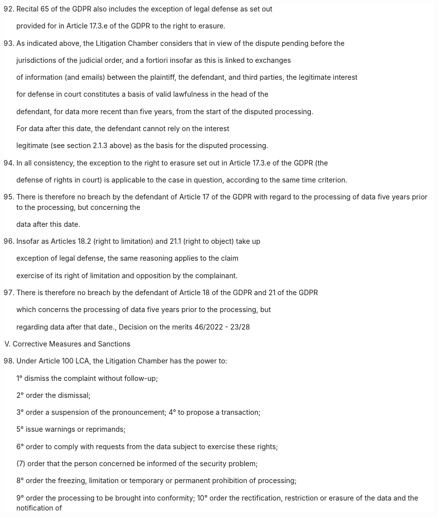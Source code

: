 92. Recital 65 of the GDPR also includes the exception of legal defense as set out

     provided for in Article 17.3.e of the GDPR to the right to erasure.

93. As indicated above, the Litigation Chamber considers that in view of the dispute pending before the

     jurisdictions of the judicial order, and a fortiori insofar as this is linked to exchanges

     of information (and emails) between the plaintiff, the defendant, and third parties, the legitimate interest

     for defense in court constitutes a basis of valid lawfulness in the head of the

     defendant, for data more recent than five years, from the start of the disputed processing.

     For data after this date, the defendant cannot rely on the interest

     legitimate (see section 2.1.3 above) as the basis for the disputed processing.

94. In all consistency, the exception to the right to erasure set out in Article 17.3.e of the GDPR (the

     defense of rights in court) is applicable to the case in question, according to the same time criterion.

95. There is therefore no breach by the defendant of Article 17 of the GDPR with regard to
     the processing of data five years prior to the processing, but concerning the

     data after this date.

96. Insofar as Articles 18.2 (right to limitation) and 21.1 (right to object) take up

     exception of legal defense, the same reasoning applies to the claim

     exercise of its right of limitation and opposition by the complainant.

97. There is therefore no breach by the defendant of Article 18 of the GDPR and 21 of the GDPR

     which concerns the processing of data five years prior to the processing, but

     regarding data after that date., Decision on the merits 46/2022 - 23/28

V. Corrective Measures and Sanctions

 98. Under Article 100 LCA, the Litigation Chamber has the power to:

      1° dismiss the complaint without follow-up;

      2° order the dismissal;

      3° order a suspension of the pronouncement;
      4° to propose a transaction;

      5° issue warnings or reprimands;

      6° order to comply with requests from the data subject to exercise these rights;

      (7) order that the person concerned be informed of the security problem;

      8° order the freezing, limitation or temporary or permanent prohibition of processing;

      9° order the processing to be brought into conformity;
      10° order the rectification, restriction or erasure of the data and the notification of

